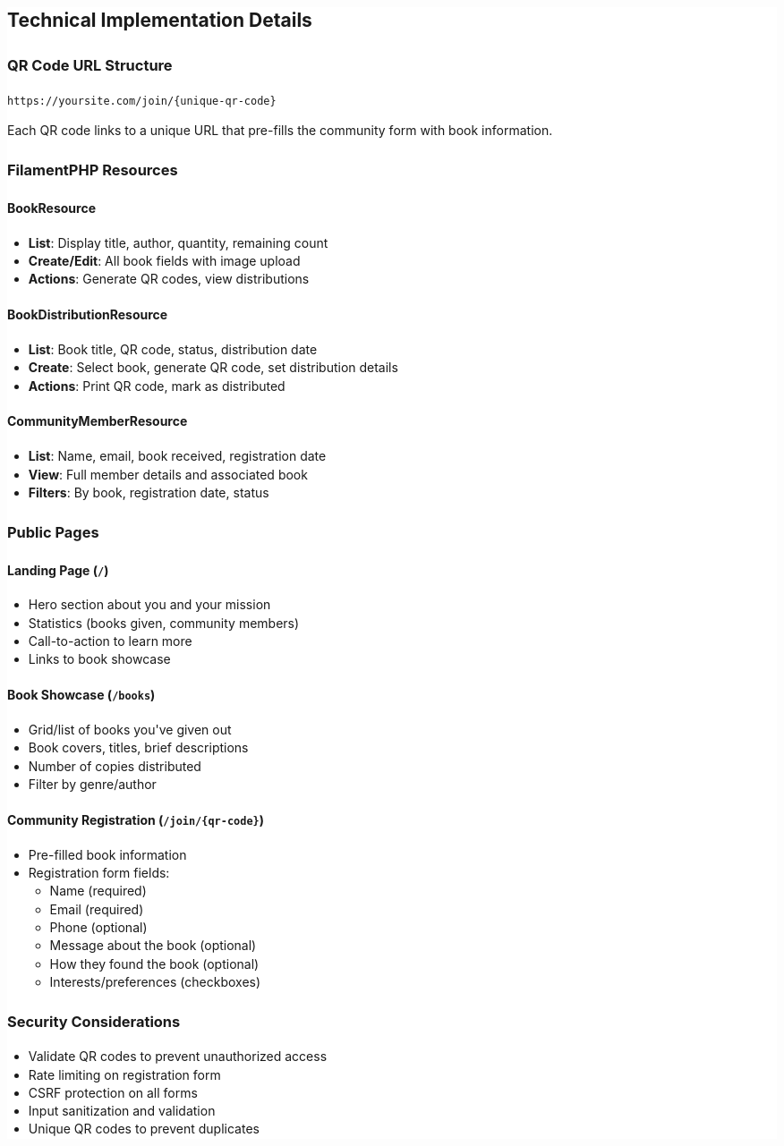 ## Technical Implementation Details

### QR Code URL Structure
```
https://yoursite.com/join/{unique-qr-code}
```
Each QR code links to a unique URL that pre-fills the community form with book information.

### FilamentPHP Resources

#### BookResource
- **List**: Display title, author, quantity, remaining count
- **Create/Edit**: All book fields with image upload
- **Actions**: Generate QR codes, view distributions

#### BookDistributionResource  
- **List**: Book title, QR code, status, distribution date
- **Create**: Select book, generate QR code, set distribution details
- **Actions**: Print QR code, mark as distributed

#### CommunityMemberResource
- **List**: Name, email, book received, registration date
- **View**: Full member details and associated book
- **Filters**: By book, registration date, status

### Public Pages

#### Landing Page (`/`)
- Hero section about you and your mission
- Statistics (books given, community members)
- Call-to-action to learn more
- Links to book showcase

#### Book Showcase (`/books`)
- Grid/list of books you've given out
- Book covers, titles, brief descriptions
- Number of copies distributed
- Filter by genre/author

#### Community Registration (`/join/{qr-code}`)
- Pre-filled book information
- Registration form fields:
  - Name (required)
  - Email (required) 
  - Phone (optional)
  - Message about the book (optional)
  - How they found the book (optional)
  - Interests/preferences (checkboxes)

### Security Considerations
- Validate QR codes to prevent unauthorized access
- Rate limiting on registration form
- CSRF protection on all forms
- Input sanitization and validation
- Unique QR codes to prevent duplicates
